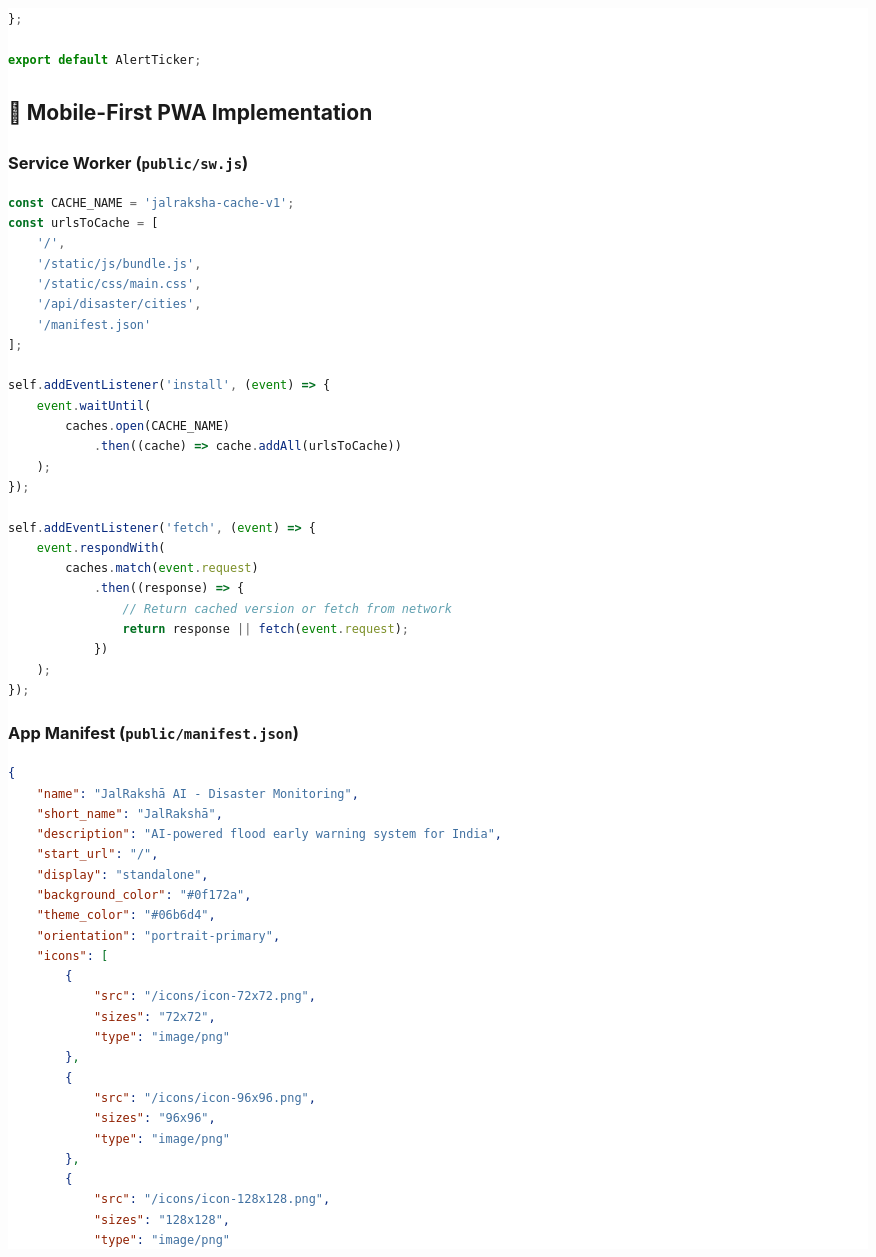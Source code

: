 ```javascript
};

export default AlertTicker;
```

## 📱 Mobile-First PWA Implementation

### Service Worker (`public/sw.js`)
```javascript
const CACHE_NAME = 'jalraksha-cache-v1';
const urlsToCache = [
    '/',
    '/static/js/bundle.js',
    '/static/css/main.css',
    '/api/disaster/cities',
    '/manifest.json'
];

self.addEventListener('install', (event) => {
    event.waitUntil(
        caches.open(CACHE_NAME)
            .then((cache) => cache.addAll(urlsToCache))
    );
});

self.addEventListener('fetch', (event) => {
    event.respondWith(
        caches.match(event.request)
            .then((response) => {
                // Return cached version or fetch from network
                return response || fetch(event.request);
            })
    );
});
```

### App Manifest (`public/manifest.json`)
```json
{
    "name": "JalRakshā AI - Disaster Monitoring",
    "short_name": "JalRakshā",
    "description": "AI-powered flood early warning system for India",
    "start_url": "/",
    "display": "standalone",
    "background_color": "#0f172a",
    "theme_color": "#06b6d4",
    "orientation": "portrait-primary",
    "icons": [
        {
            "src": "/icons/icon-72x72.png",
            "sizes": "72x72",
            "type": "image/png"
        },
        {
            "src": "/icons/icon-96x96.png",
            "sizes": "96x96",
            "type": "image/png"
        },
        {
            "src": "/icons/icon-128x128.png",
            "sizes": "128x128",
            "type": "image/png"
```